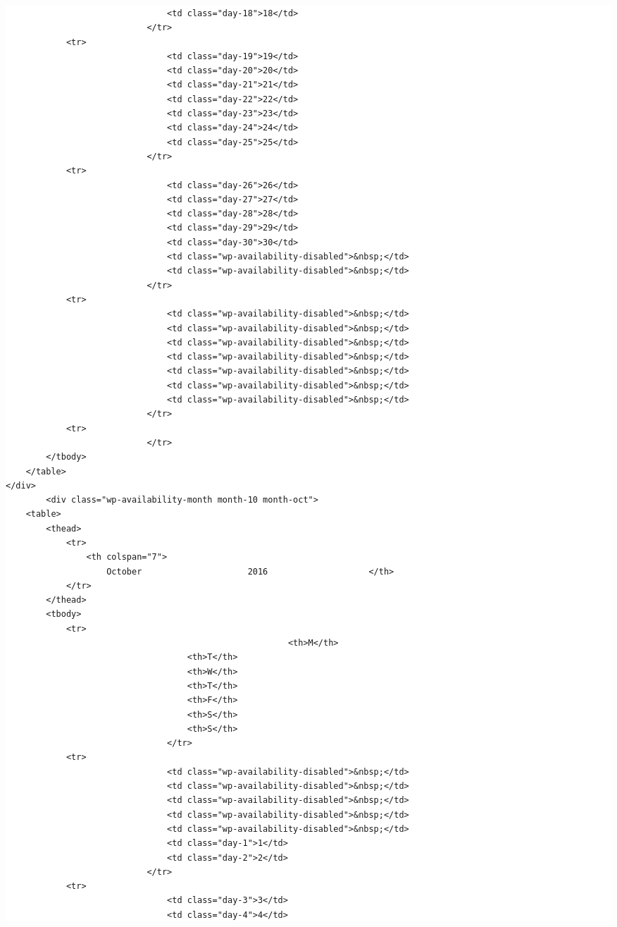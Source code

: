 									<td class="day-18">18</td>
								</tr>
				<tr>
									<td class="day-19">19</td>
									<td class="day-20">20</td>
									<td class="day-21">21</td>
									<td class="day-22">22</td>
									<td class="day-23">23</td>
									<td class="day-24">24</td>
									<td class="day-25">25</td>
								</tr>
				<tr>
									<td class="day-26">26</td>
									<td class="day-27">27</td>
									<td class="day-28">28</td>
									<td class="day-29">29</td>
									<td class="day-30">30</td>
									<td class="wp-availability-disabled">&nbsp;</td>
									<td class="wp-availability-disabled">&nbsp;</td>
								</tr>
				<tr>
									<td class="wp-availability-disabled">&nbsp;</td>
									<td class="wp-availability-disabled">&nbsp;</td>
									<td class="wp-availability-disabled">&nbsp;</td>
									<td class="wp-availability-disabled">&nbsp;</td>
									<td class="wp-availability-disabled">&nbsp;</td>
									<td class="wp-availability-disabled">&nbsp;</td>
									<td class="wp-availability-disabled">&nbsp;</td>
								</tr>
				<tr>
								</tr>
			</tbody>
		</table>
	</div>
			<div class="wp-availability-month month-10 month-oct">
		<table>
			<thead>
				<tr>
					<th colspan="7">
						October						2016					</th>
				</tr>
			</thead>
			<tbody>
				<tr>
															<th>M</th>
										<th>T</th>
										<th>W</th>
										<th>T</th>
										<th>F</th>
										<th>S</th>
										<th>S</th>
									</tr>
				<tr>
									<td class="wp-availability-disabled">&nbsp;</td>
									<td class="wp-availability-disabled">&nbsp;</td>
									<td class="wp-availability-disabled">&nbsp;</td>
									<td class="wp-availability-disabled">&nbsp;</td>
									<td class="wp-availability-disabled">&nbsp;</td>
									<td class="day-1">1</td>
									<td class="day-2">2</td>
								</tr>
				<tr>
									<td class="day-3">3</td>
									<td class="day-4">4</td>